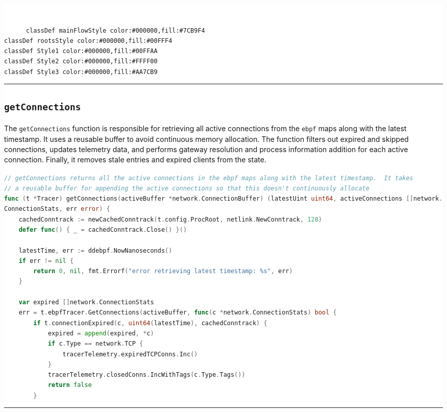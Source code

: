 ```mermaid


      classDef mainFlowStyle color:#000000,fill:#7CB9F4
classDef rootsStyle color:#000000,fill:#00FFF4
classDef Style1 color:#000000,fill:#00FFAA
classDef Style2 color:#000000,fill:#FFFF00
classDef Style3 color:#000000,fill:#AA7CB9
```

<SwmSnippet path="/pkg/network/tracer/tracer.go" line="513">

---

## <SwmToken path="pkg/network/tracer/tracer.go" pos="513:2:2" line-data="// getConnections returns all the active connections in the ebpf maps along with the latest timestamp.  It takes">`getConnections`</SwmToken>

The <SwmToken path="pkg/network/tracer/tracer.go" pos="513:2:2" line-data="// getConnections returns all the active connections in the ebpf maps along with the latest timestamp.  It takes">`getConnections`</SwmToken> function is responsible for retrieving all active connections from the <SwmToken path="pkg/network/tracer/tracer.go" pos="513:18:18" line-data="// getConnections returns all the active connections in the ebpf maps along with the latest timestamp.  It takes">`ebpf`</SwmToken> maps along with the latest timestamp. It uses a reusable buffer to avoid continuous memory allocation. The function filters out expired and skipped connections, updates telemetry data, and performs gateway resolution and process information addition for each active connection. Finally, it removes stale entries and expired clients from the state.

```go
// getConnections returns all the active connections in the ebpf maps along with the latest timestamp.  It takes
// a reusable buffer for appending the active connections so that this doesn't continuously allocate
func (t *Tracer) getConnections(activeBuffer *network.ConnectionBuffer) (latestUint uint64, activeConnections []network.ConnectionStats, err error) {
	cachedConntrack := newCachedConntrack(t.config.ProcRoot, netlink.NewConntrack, 128)
	defer func() { _ = cachedConntrack.Close() }()

	latestTime, err := ddebpf.NowNanoseconds()
	if err != nil {
		return 0, nil, fmt.Errorf("error retrieving latest timestamp: %s", err)
	}

	var expired []network.ConnectionStats
	err = t.ebpfTracer.GetConnections(activeBuffer, func(c *network.ConnectionStats) bool {
		if t.connectionExpired(c, uint64(latestTime), cachedConntrack) {
			expired = append(expired, *c)
			if c.Type == network.TCP {
				tracerTelemetry.expiredTCPConns.Inc()
			}
			tracerTelemetry.closedConns.IncWithTags(c.Type.Tags())
			return false
		}
```

---